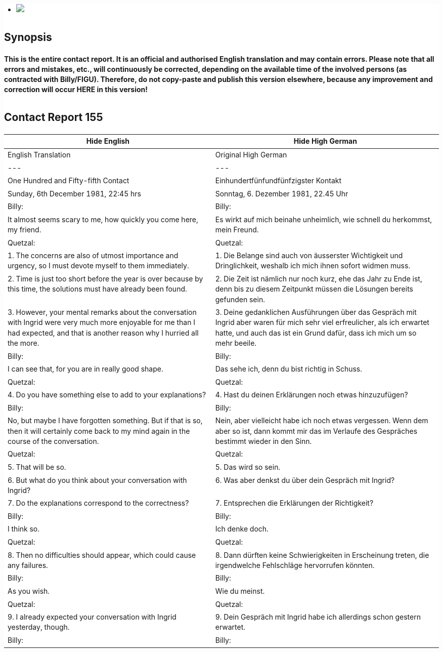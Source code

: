 
  * [![](https://www.futureofmankind.co.uk/w/images/thumb/d/d6/Kontakberichte_Block_4_Front_Cover.jpg/160px-Kontakberichte_Block_4_Front_Cover.jpg)](https://www.futureofmankind.co.uk/Billy_Meier/<https:/www.futureofmankind.co.uk/w/images/d/d6/Kontakberichte_Block_4_Front_Cover.jpg>)


## Synopsis
**This is the entire contact report. It is an official and authorised English translation and may contain errors. Please note that all errors and mistakes, etc., will continuously be corrected, depending on the available time of the involved persons (as contracted with Billy/FIGU). Therefore, do not copy-paste and publish this version elsewhere, because any improvement and correction will occur HERE in this version!**
## Contact Report 155
Hide English | Hide High German  
---|---  
English Translation | Original High German  
---|---  
One Hundred and Fifty-fifth Contact  | Einhundertfünfundfünfzigster Kontakt   
Sunday, 6th December 1981, 22:45 hrs  | Sonntag, 6. Dezember 1981, 22.45 Uhr   
Billy:  | Billy:   
It almost seems scary to me, how quickly you come here, my friend.  | Es wirkt auf mich beinahe unheimlich, wie schnell du herkommst, mein Freund.   
Quetzal:  | Quetzal:   
1. The concerns are also of utmost importance and urgency, so I must devote myself to them immediately.  | 1. Die Belange sind auch von äusserster Wichtigkeit und Dringlichkeit, weshalb ich mich ihnen sofort widmen muss.   
2. Time is just too short before the year is over because by this time, the solutions must have already been found.  | 2. Die Zeit ist nämlich nur noch kurz, ehe das Jahr zu Ende ist, denn bis zu diesem Zeitpunkt müssen die Lösungen bereits gefunden sein.   
3. However, your mental remarks about the conversation with Ingrid were very much more enjoyable for me than I had expected, and that is another reason why I hurried all the more.  | 3. Deine gedanklichen Ausführungen über das Gespräch mit Ingrid aber waren für mich sehr viel erfreulicher, als ich erwartet hatte, und auch das ist ein Grund dafür, dass ich mich um so mehr beeile.   
Billy:  | Billy:   
I can see that, for you are in really good shape.  | Das sehe ich, denn du bist richtig in Schuss.   
Quetzal:  | Quetzal:   
4. Do you have something else to add to your explanations?  | 4. Hast du deinen Erklärungen noch etwas hinzuzufügen?   
Billy:  | Billy:   
No, but maybe I have forgotten something. But if that is so, then it will certainly come back to my mind again in the course of the conversation.  | Nein, aber vielleicht habe ich noch etwas vergessen. Wenn dem aber so ist, dann kommt mir das im Verlaufe des Gespräches bestimmt wieder in den Sinn.   
Quetzal:  | Quetzal:   
5. That will be so.  | 5. Das wird so sein.   
6. But what do you think about your conversation with Ingrid?  | 6. Was aber denkst du über dein Gespräch mit Ingrid?   
7. Do the explanations correspond to the correctness?  | 7. Entsprechen die Erklärungen der Richtigkeit?   
Billy:  | Billy:   
I think so.  | Ich denke doch.   
Quetzal:  | Quetzal:   
8. Then no difficulties should appear, which could cause any failures.  | 8. Dann dürften keine Schwierigkeiten in Erscheinung treten, die irgendwelche Fehlschläge hervorrufen könnten.   
Billy:  | Billy:   
As you wish.  | Wie du meinst.   
Quetzal:  | Quetzal:   
9. I already expected your conversation with Ingrid yesterday, though.  | 9. Dein Gespräch mit Ingrid habe ich allerdings schon gestern erwartet.   
Billy:  | Billy:   